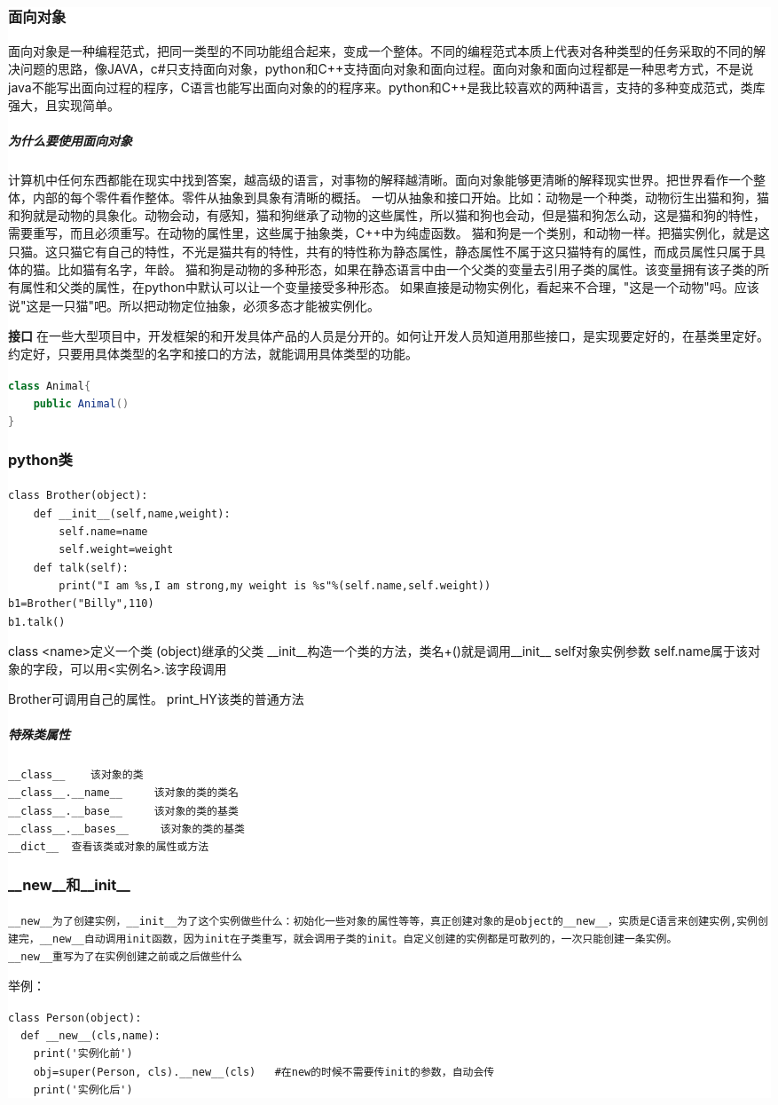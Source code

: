 
### 面向对象
面向对象是一种编程范式，把同一类型的不同功能组合起来，变成一个整体。不同的编程范式本质上代表对各种类型的任务采取的不同的解决问题的思路，像JAVA，c#只支持面向对象，python和C++支持面向对象和面向过程。面向对象和面向过程都是一种思考方式，不是说java不能写出面向过程的程序，C语言也能写出面向对象的的程序来。python和C++是我比较喜欢的两种语言，支持的多种变成范式，类库强大，且实现简单。


##### 为什么要使用面向对象
计算机中任何东西都能在现实中找到答案，越高级的语言，对事物的解释越清晰。面向对象能够更清晰的解释现实世界。把世界看作一个整体，内部的每个零件看作整体。零件从抽象到具象有清晰的概括。
一切从抽象和接口开始。比如：动物是一个种类，动物衍生出猫和狗，猫和狗就是动物的具象化。动物会动，有感知，猫和狗继承了动物的这些属性，所以猫和狗也会动，但是猫和狗怎么动，这是猫和狗的特性，需要重写，而且必须重写。在动物的属性里，这些属于抽象类，C++中为纯虚函数。
猫和狗是一个类别，和动物一样。把猫实例化，就是这只猫。这只猫它有自己的特性，不光是猫共有的特性，共有的特性称为静态属性，静态属性不属于这只猫特有的属性，而成员属性只属于具体的猫。比如猫有名字，年龄。
猫和狗是动物的多种形态，如果在静态语言中由一个父类的变量去引用子类的属性。该变量拥有该子类的所有属性和父类的属性，在python中默认可以让一个变量接受多种形态。
如果直接是动物实例化，看起来不合理，"这是一个动物"吗。应该说"这是一只猫"吧。所以把动物定位抽象，必须多态才能被实例化。

**接口**
在一些大型项目中，开发框架的和开发具体产品的人员是分开的。如何让开发人员知道用那些接口，是实现要定好的，在基类里定好。约定好，只要用具体类型的名字和接口的方法，就能调用具体类型的功能。
```JAVA
class Animal{
	public Animal()
}
```

### python类
```
class Brother(object):
    def __init__(self,name,weight):
        self.name=name
        self.weight=weight
    def talk(self):
        print("I am %s,I am strong,my weight is %s"%(self.name,self.weight))
b1=Brother("Billy",110)
b1.talk()
```
class \<name\>定义一个类
(object)继承的父类
\_\_init\_\_构造一个类的方法，类名+()就是调用\_\_init\_\_
self对象实例参数
self.name属于该对象的字段，可以用\<实例名\>.该字段调用

Brother可调用自己的属性。
print_HY该类的普通方法
##### 特殊类属性
```
__class__    该对象的类
__class__.__name__     该对象的类的类名
__class__.__base__     该对象的类的基类
__class__.__bases__     该对象的类的基类
__dict__  查看该类或对象的属性或方法

```

### \_\_new\_\_和\_\_init\_\_
```
__new__为了创建实例，__init__为了这个实例做些什么：初始化一些对象的属性等等，真正创建对象的是object的__new__，实质是C语言来创建实例,实例创建完，__new__自动调用init函数，因为init在子类重写，就会调用子类的init。自定义创建的实例都是可散列的，一次只能创建一条实例。
__new__重写为了在实例创建之前或之后做些什么
```
举例：
```
class Person(object):
  def __new__(cls,name):
    print('实例化前')
    obj=super(Person, cls).__new__(cls)   #在new的时候不需要传init的参数，自动会传
    print('实例化后')

```
